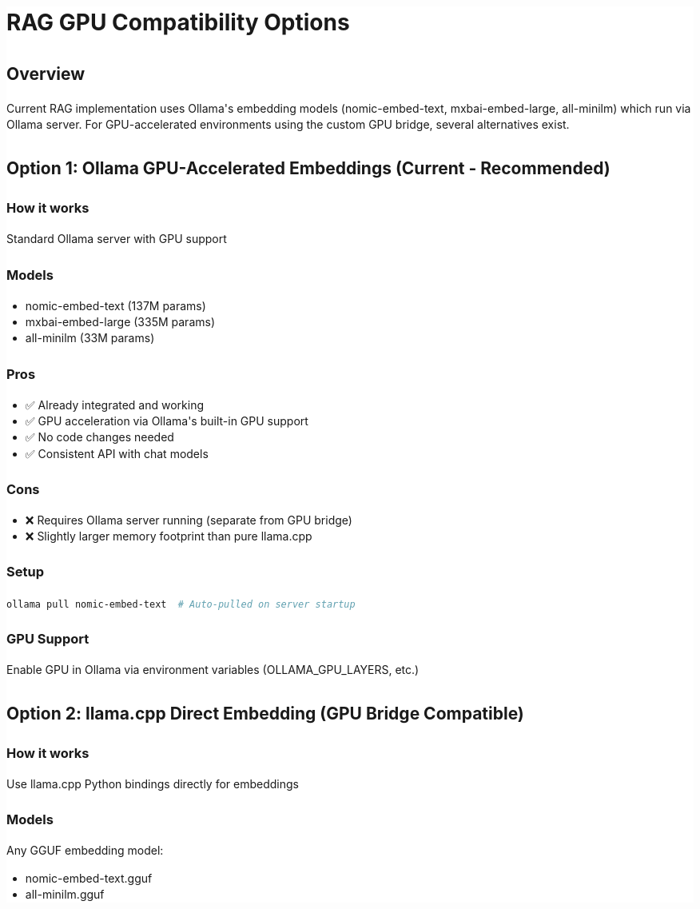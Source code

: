 # RAG GPU Compatibility Options

## Overview
Current RAG implementation uses Ollama's embedding models (nomic-embed-text, mxbai-embed-large, all-minilm) which run via Ollama server. For GPU-accelerated environments using the custom GPU bridge, several alternatives exist.

## Option 1: Ollama GPU-Accelerated Embeddings (Current - Recommended)

### How it works
Standard Ollama server with GPU support

### Models
- nomic-embed-text (137M params)
- mxbai-embed-large (335M params)
- all-minilm (33M params)

### Pros
- ✅ Already integrated and working
- ✅ GPU acceleration via Ollama's built-in GPU support
- ✅ No code changes needed
- ✅ Consistent API with chat models

### Cons
- ❌ Requires Ollama server running (separate from GPU bridge)
- ❌ Slightly larger memory footprint than pure llama.cpp

### Setup
```bash
ollama pull nomic-embed-text  # Auto-pulled on server startup
```

### GPU Support
Enable GPU in Ollama via environment variables (OLLAMA_GPU_LAYERS, etc.)

## Option 2: llama.cpp Direct Embedding (GPU Bridge Compatible)

### How it works
Use llama.cpp Python bindings directly for embeddings

### Models
Any GGUF embedding model:
- nomic-embed-text.gguf
- all-minilm.gguf
